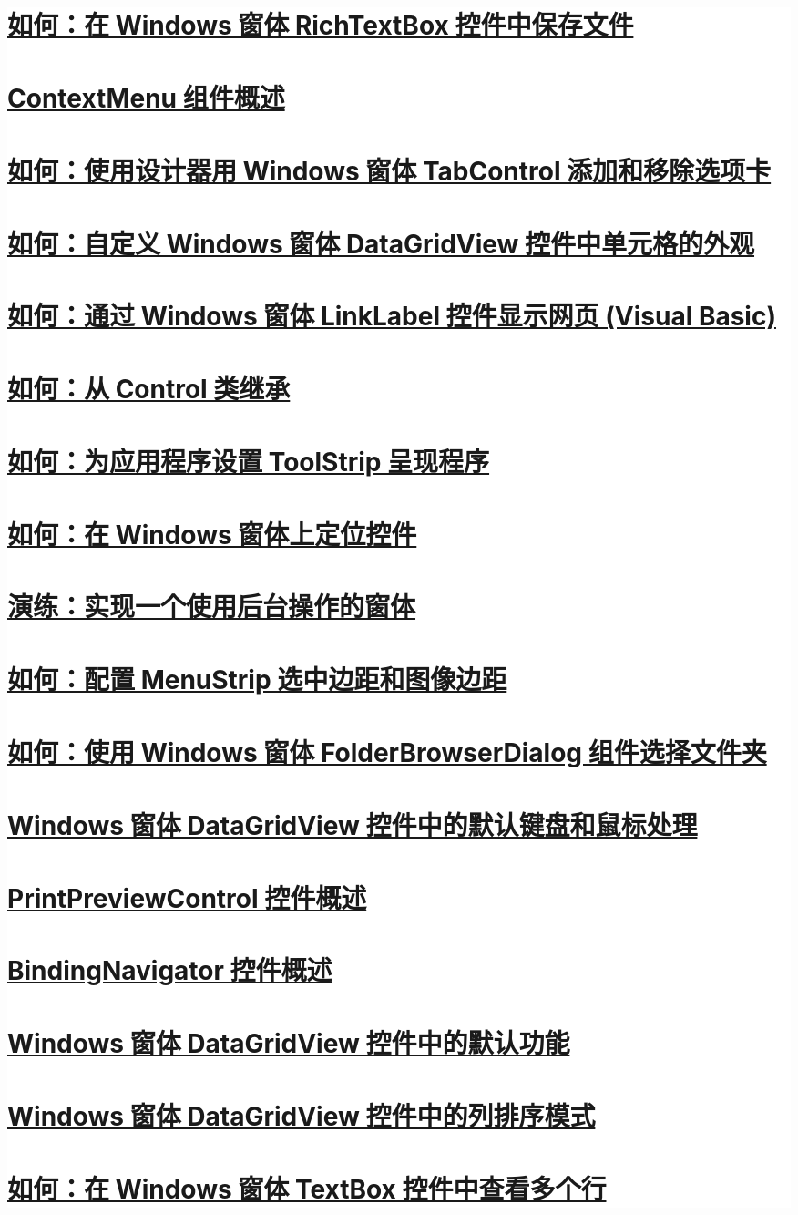 # [如何：在 Windows 窗体 RichTextBox 控件中保存文件](how-to-save-files-with-the-windows-forms-richtextbox-control.md)
# [ContextMenu 组件概述](contextmenu-component-overview-windows-forms.md)
# [如何：使用设计器用 Windows 窗体 TabControl 添加和移除选项卡](add-and-remove-tabs-with-wf-tabcontrol-using-the-designer.md)
# [如何：自定义 Windows 窗体 DataGridView 控件中单元格的外观](customize-the-appearance-of-cells-in-the-datagrid.md)
# [如何：通过 Windows 窗体 LinkLabel 控件显示网页 (Visual Basic)](display-a-web-page-from-a-wf-linklabel-control-visual-basic.md)
# [如何：从 Control 类继承](how-to-inherit-from-the-control-class.md)
# [如何：为应用程序设置 ToolStrip 呈现程序](how-to-set-the-toolstrip-renderer-for-an-application.md)
# [如何：在 Windows 窗体上定位控件](how-to-position-controls-on-windows-forms.md)
# [演练：实现一个使用后台操作的窗体](walkthrough-implementing-a-form-that-uses-a-background-operation.md)
# [如何：配置 MenuStrip 选中边距和图像边距](how-to-configure-menustrip-check-margins-and-image-margins.md)
# [如何：使用 Windows 窗体 FolderBrowserDialog 组件选择文件夹](how-to-choose-folders-with-the-windows-forms-folderbrowserdialog-component.md)
# [Windows 窗体 DataGridView 控件中的默认键盘和鼠标处理](default-keyboard-and-mouse-handling-in-the-windows-forms-datagridview-control.md)
# [PrintPreviewControl 控件概述](printpreviewcontrol-control-overview-windows-forms.md)
# [BindingNavigator 控件概述](bindingnavigator-control-overview-windows-forms.md)
# [Windows 窗体 DataGridView 控件中的默认功能](default-functionality-in-the-windows-forms-datagridview-control.md)
# [Windows 窗体 DataGridView 控件中的列排序模式](column-sort-modes-in-the-windows-forms-datagridview-control.md)
# [如何：在 Windows 窗体 TextBox 控件中查看多个行](how-to-view-multiple-lines-in-the-windows-forms-textbox-control.md)